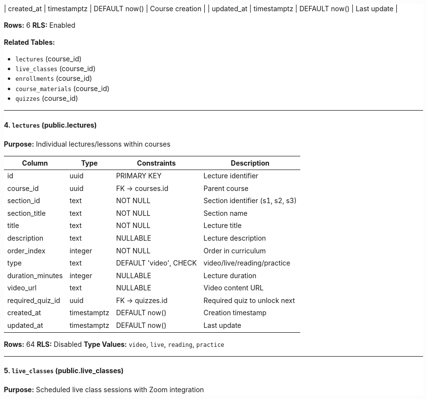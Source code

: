 | created_at | timestamptz | DEFAULT now() | Course creation |
| updated_at | timestamptz | DEFAULT now() | Last update |

**Rows:** 6
**RLS:** Enabled

**Related Tables:**
- `lectures` (course_id)
- `live_classes` (course_id)
- `enrollments` (course_id)
- `course_materials` (course_id)
- `quizzes` (course_id)

---

#### 4. `lectures` (public.lectures)

**Purpose:** Individual lectures/lessons within courses

| Column | Type | Constraints | Description |
|--------|------|-------------|-------------|
| id | uuid | PRIMARY KEY | Lecture identifier |
| course_id | uuid | FK → courses.id | Parent course |
| section_id | text | NOT NULL | Section identifier (s1, s2, s3) |
| section_title | text | NOT NULL | Section name |
| title | text | NOT NULL | Lecture title |
| description | text | NULLABLE | Lecture description |
| order_index | integer | NOT NULL | Order in curriculum |
| type | text | DEFAULT 'video', CHECK | video/live/reading/practice |
| duration_minutes | integer | NULLABLE | Lecture duration |
| video_url | text | NULLABLE | Video content URL |
| required_quiz_id | uuid | FK → quizzes.id | Required quiz to unlock next |
| created_at | timestamptz | DEFAULT now() | Creation timestamp |
| updated_at | timestamptz | DEFAULT now() | Last update |

**Rows:** 64
**RLS:** Disabled
**Type Values:** `video`, `live`, `reading`, `practice`

---

#### 5. `live_classes` (public.live_classes)

**Purpose:** Scheduled live class sessions with Zoom integration
